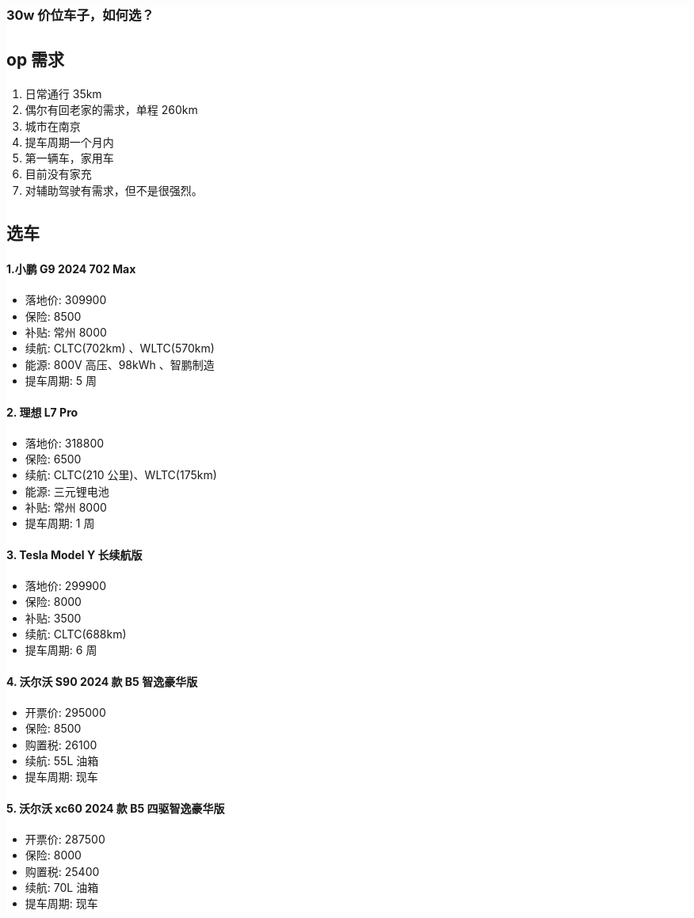 ### 30w 价位车子，如何选？

## op 需求
1. 日常通行 35km
2. 偶尔有回老家的需求，单程 260km
3. 城市在南京
4. 提车周期一个月内
5. 第一辆车，家用车
6. 目前没有家充
7. 对辅助驾驶有需求，但不是很强烈。

## 选车

####  1.小鹏 G9 2024 702 Max
- 落地价: 309900
- 保险: 8500
- 补贴: 常州 8000
- 续航: CLTC(702km) 、WLTC(570km)
- 能源: 800V 高压、98kWh 、智鹏制造
- 提车周期: 5 周

#### 2. 理想 L7 Pro
- 落地价: 318800
- 保险: 6500
- 续航: CLTC(210 公里)、WLTC(175km)
- 能源: 三元锂电池
- 补贴: 常州 8000
- 提车周期: 1 周

#### 3. Tesla Model Y 长续航版
- 落地价: 299900
- 保险: 8000
- 补贴: 3500
- 续航: CLTC(688km) 
- 提车周期: 6 周

#### 4. 沃尔沃 S90 2024 款 B5 智逸豪华版
- 开票价: 295000
- 保险: 8500
- 购置税: 26100
- 续航: 55L 油箱
- 提车周期: 现车

#### 5. 沃尔沃 xc60 2024 款 B5 四驱智逸豪华版
- 开票价: 287500
- 保险: 8000
- 购置税: 25400
- 续航: 70L 油箱
- 提车周期: 现车
